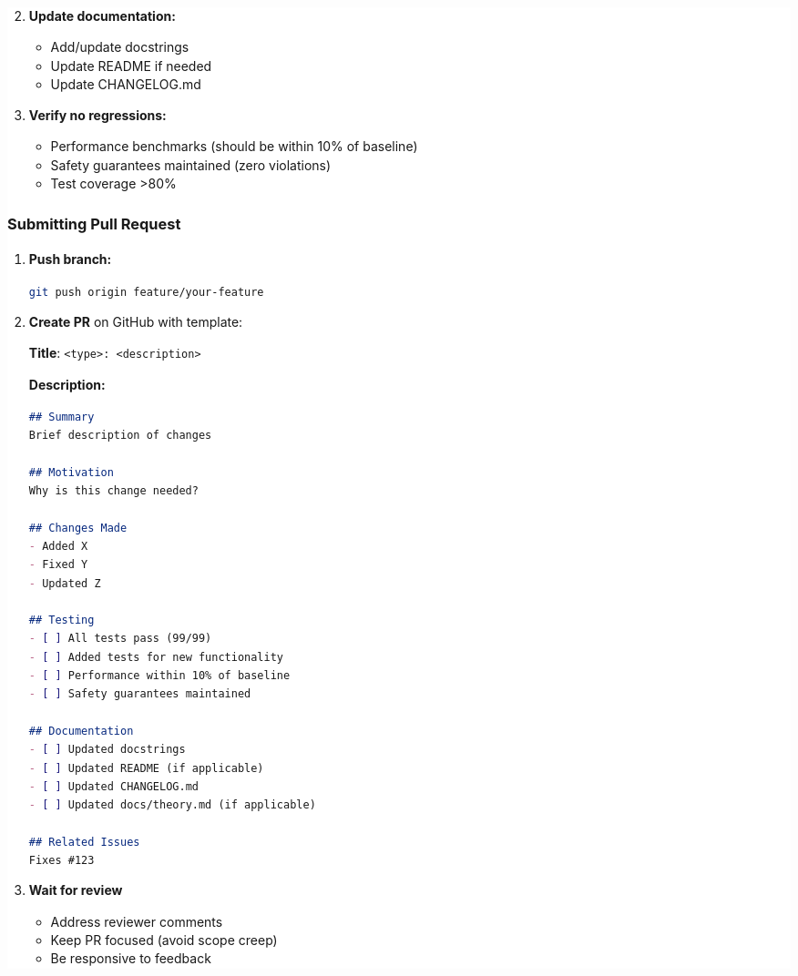 2. **Update documentation:**
   - Add/update docstrings
   - Update README if needed
   - Update CHANGELOG.md

3. **Verify no regressions:**
   - Performance benchmarks (should be within 10% of baseline)
   - Safety guarantees maintained (zero violations)
   - Test coverage >80%

### Submitting Pull Request

1. **Push branch:**
   ```bash
   git push origin feature/your-feature
   ```

2. **Create PR** on GitHub with template:

   **Title**: `<type>: <description>`

   **Description:**
   ```markdown
   ## Summary
   Brief description of changes

   ## Motivation
   Why is this change needed?

   ## Changes Made
   - Added X
   - Fixed Y
   - Updated Z

   ## Testing
   - [ ] All tests pass (99/99)
   - [ ] Added tests for new functionality
   - [ ] Performance within 10% of baseline
   - [ ] Safety guarantees maintained

   ## Documentation
   - [ ] Updated docstrings
   - [ ] Updated README (if applicable)
   - [ ] Updated CHANGELOG.md
   - [ ] Updated docs/theory.md (if applicable)

   ## Related Issues
   Fixes #123
   ```

3. **Wait for review**
   - Address reviewer comments
   - Keep PR focused (avoid scope creep)
   - Be responsive to feedback
